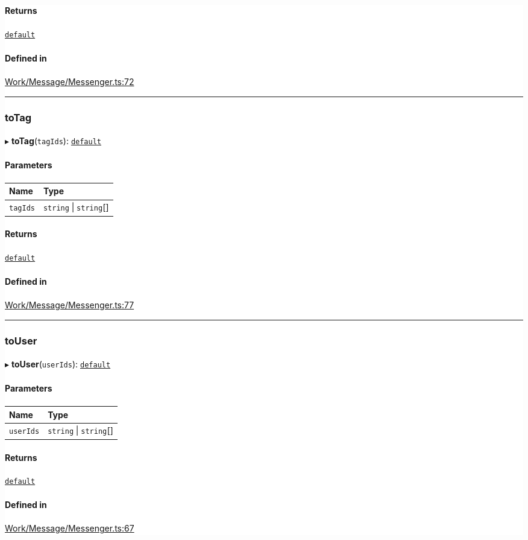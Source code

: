 #### Returns

[`default`](Work_Message_Messenger.default.md)

#### Defined in

[Work/Message/Messenger.ts:72](https://github.com/hpyer/node-easywechat/blob/3eacadb/src/Work/Message/Messenger.ts#L72)

___

### toTag

▸ **toTag**(`tagIds`): [`default`](Work_Message_Messenger.default.md)

#### Parameters

| Name | Type |
| :------ | :------ |
| `tagIds` | `string` \| `string`[] |

#### Returns

[`default`](Work_Message_Messenger.default.md)

#### Defined in

[Work/Message/Messenger.ts:77](https://github.com/hpyer/node-easywechat/blob/3eacadb/src/Work/Message/Messenger.ts#L77)

___

### toUser

▸ **toUser**(`userIds`): [`default`](Work_Message_Messenger.default.md)

#### Parameters

| Name | Type |
| :------ | :------ |
| `userIds` | `string` \| `string`[] |

#### Returns

[`default`](Work_Message_Messenger.default.md)

#### Defined in

[Work/Message/Messenger.ts:67](https://github.com/hpyer/node-easywechat/blob/3eacadb/src/Work/Message/Messenger.ts#L67)
